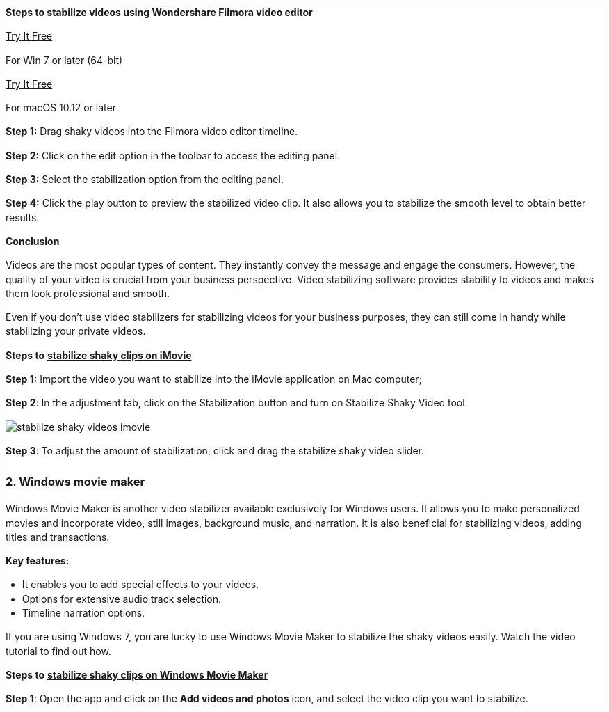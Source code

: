 **Steps to stabilize videos using Wondershare Filmora video editor**

[Try It Free](https://tools.techidaily.com/wondershare/filmora/download/)

For Win 7 or later (64-bit)

[Try It Free](https://tools.techidaily.com/wondershare/filmora/download/)

For macOS 10.12 or later

**Step 1:** Drag shaky videos into the Filmora video editor timeline.

**Step 2:** Click on the edit option in the toolbar to access the editing panel.

**Step 3:** Select the stabilization option from the editing panel.

**Step 4:** Click the play button to preview the stabilized video clip. It also allows you to stabilize the smooth level to obtain better results.

**Conclusion**

Videos are the most popular types of content. They instantly convey the message and engage the consumers. However, the quality of your video is crucial from your business perspective. Video stabilizing software provides stability to videos and makes them look professional and smooth.

Even if you don’t use video stabilizers for stabilizing videos for your business purposes, they can still come in handy while stabilizing your private videos.

**Steps to** [**stabilize shaky clips on iMovie**](https://tools.techidaily.com/wondershare/filmora/download/)

**Step 1:** Import the video you want to stabilize into the iMovie application on Mac computer;

**Step 2**: In the adjustment tab, click on the Stabilization button and turn on Stabilize Shaky Video tool.

![stabilize shaky videos imovie](https://images.wondershare.com/filmora/article-images/stabilize-shaky-videos-imovie.jpg)

**Step 3**: To adjust the amount of stabilization, click and drag the stabilize shaky video slider.

### 2\. Windows movie maker

Windows Movie Maker is another video stabilizer available exclusively for Windows users. It allows you to make personalized movies and incorporate video, still images, background music, and narration. It is also beneficial for stabilizing videos, adding titles and transactions.

**Key features:**

* It enables you to add special effects to your videos.
* Options for extensive audio track selection.
* Timeline narration options.

If you are using Windows 7, you are lucky to use Windows Movie Maker to stabilize the shaky videos easily. Watch the video tutorial to find out how.

**Steps to** [**stabilize shaky clips on Windows Movie Maker**](https://tools.techidaily.com/wondershare/filmora/download/)

**Step 1**: Open the app and click on the **Add videos and photos** icon, and select the video clip you want to stabilize.
